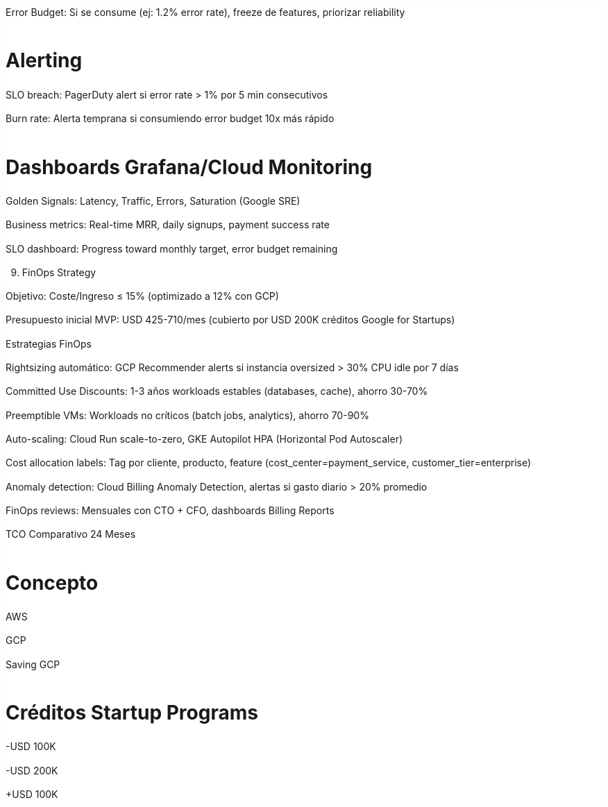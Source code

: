 Error Budget: Si se consume (ej: 1.2% error rate), freeze de features, priorizar reliability

# Alerting

SLO breach: PagerDuty alert si error rate > 1% por 5 min consecutivos

Burn rate: Alerta temprana si consumiendo error budget 10x más rápido

# Dashboards Grafana/Cloud Monitoring

Golden Signals: Latency, Traffic, Errors, Saturation (Google SRE)

Business metrics: Real-time MRR, daily signups, payment success rate

SLO dashboard: Progress toward monthly target, error budget remaining



9. FinOps Strategy

Objetivo: Coste/Ingreso ≤ 15% (optimizado a 12% con GCP)

Presupuesto inicial MVP: USD 425-710/mes (cubierto por USD 200K créditos Google for Startups)

Estrategias FinOps

Rightsizing automático: GCP Recommender alerts si instancia oversized > 30% CPU idle por 7 días

Committed Use Discounts: 1-3 años workloads estables (databases, cache), ahorro 30-70%

Preemptible VMs: Workloads no críticos (batch jobs, analytics), ahorro 70-90%

Auto-scaling: Cloud Run scale-to-zero, GKE Autopilot HPA (Horizontal Pod Autoscaler)

Cost allocation labels: Tag por cliente, producto, feature (cost_center=payment_service, customer_tier=enterprise)

Anomaly detection: Cloud Billing Anomaly Detection, alertas si gasto diario > 20% promedio

FinOps reviews: Mensuales con CTO + CFO, dashboards Billing Reports

TCO Comparativo 24 Meses

# Concepto

AWS

GCP

Saving GCP

# Créditos Startup Programs

-USD 100K

-USD 200K

+USD 100K
